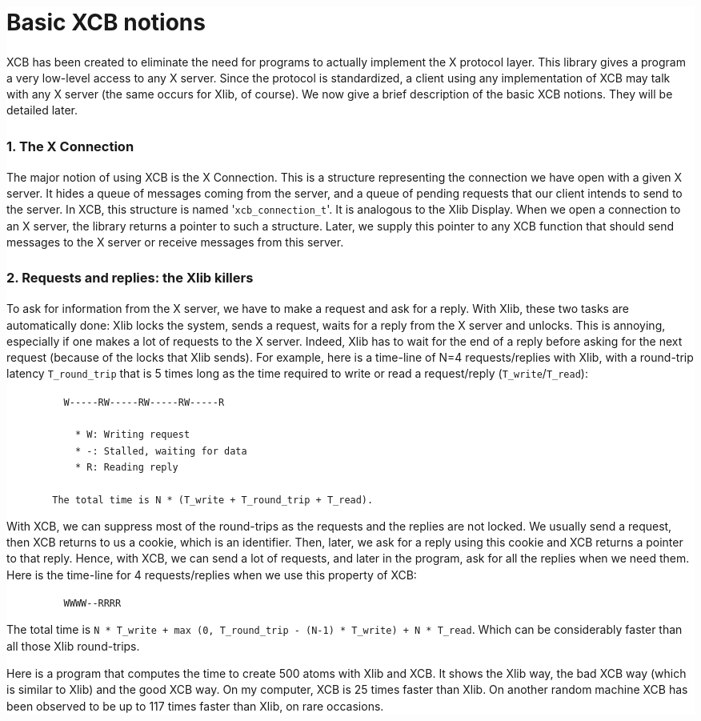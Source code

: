 # Basic XCB notions

XCB has been created to eliminate the need for programs to actually  implement the X protocol layer. This library gives a program a very  low-level access to any X server. Since the protocol is standardized, a  client using any implementation of XCB may talk with any X server (the  same occurs for Xlib, of course). We now give a brief description of the  basic XCB notions. They will be detailed later.

### 1. The X Connection

The major notion of using XCB is the X Connection. This is a  structure representing the connection we have open with a given X  server. It hides a queue of messages coming from the server, and a queue  of pending requests that our client intends to send to the server. In  XCB, this structure is named '`xcb_connection_t`'. It is  analogous to the Xlib Display. When we open a connection to an X server,  the library returns a pointer to such a structure. Later, we supply  this pointer to any XCB function that should send messages to the X  server or receive messages from this server.

### 2. Requests and replies: the Xlib killers

To ask for information from the X server, we have to make a request  and ask for a reply. With Xlib, these two tasks are automatically done:  Xlib locks the system, sends a request, waits for a reply from the X  server and unlocks. This is annoying, especially if one makes a lot of  requests to the X server. Indeed, Xlib has to wait for the end of a  reply before asking for the next request (because of the locks that Xlib  sends). For example, here is a time-line of N=4 requests/replies with  Xlib, with a round-trip latency `T_round_trip` that is 5 times long as the time required to write or read a request/reply (`T_write`/`T_read`):

```
          W-----RW-----RW-----RW-----R

            * W: Writing request
            * -: Stalled, waiting for data
            * R: Reading reply 

        The total time is N * (T_write + T_round_trip + T_read).
```

With XCB, we can suppress most of the round-trips as the requests and  the replies are not locked. We usually send a request, then XCB returns  to us a cookie, which is an identifier. Then, later, we ask for a reply  using this cookie and XCB returns a pointer to that reply. Hence, with  XCB, we can send a lot of requests, and later in the program, ask for  all the replies when we need them. Here is the time-line for 4  requests/replies when we use this property of XCB:

```
          WWWW--RRRR
```

The total time is `N * T_write + max (0, T_round_trip - (N-1) * T_write) + N * T_read`. Which can be considerably faster than all those Xlib round-trips.

Here is a program that computes the time to create 500 atoms with  Xlib and XCB. It shows the Xlib way, the bad XCB way (which is similar  to Xlib) and the good XCB way. On my computer, XCB is 25 times faster  than Xlib. On another random machine XCB has been observed to be up to  117 times faster than Xlib, on rare occasions.
